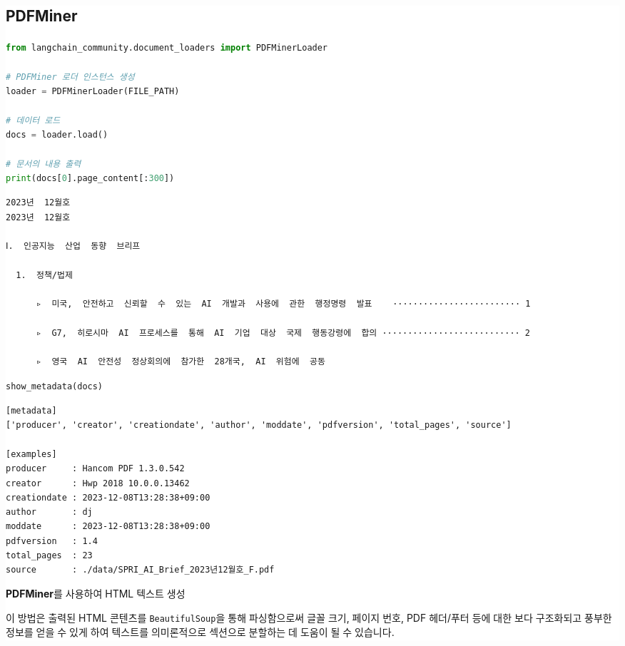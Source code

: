 ## PDFMiner


```python
from langchain_community.document_loaders import PDFMinerLoader

# PDFMiner 로더 인스턴스 생성
loader = PDFMinerLoader(FILE_PATH)

# 데이터 로드
docs = loader.load()

# 문서의 내용 출력
print(docs[0].page_content[:300])
```

```
2023년  12월호
2023년  12월호

Ⅰ.  인공지능  산업  동향  브리프

  1.  정책/법제 

      ▹  미국,  안전하고  신뢰할  수  있는  AI  개발과  사용에  관한  행정명령  발표    ························· 1

      ▹  G7,  히로시마  AI  프로세스를  통해  AI  기업  대상  국제  행동강령에  합의 ··························· 2

      ▹  영국  AI  안전성  정상회의에  참가한  28개국,  AI  위험에  공동  
```


```python
show_metadata(docs)
```

```
[metadata]
['producer', 'creator', 'creationdate', 'author', 'moddate', 'pdfversion', 'total_pages', 'source']

[examples]
producer     : Hancom PDF 1.3.0.542
creator      : Hwp 2018 10.0.0.13462
creationdate : 2023-12-08T13:28:38+09:00
author       : dj
moddate      : 2023-12-08T13:28:38+09:00
pdfversion   : 1.4
total_pages  : 23
source       : ./data/SPRI_AI_Brief_2023년12월호_F.pdf
```

**PDFMiner**를 사용하여 HTML 텍스트 생성

이 방법은 출력된 HTML 콘텐츠를 `BeautifulSoup`을 통해 파싱함으로써 글꼴 크기, 페이지 번호, PDF 헤더/푸터 등에 대한 보다 구조화되고 풍부한 정보를 얻을 수 있게 하여 텍스트를 의미론적으로 섹션으로 분할하는 데 도움이 될 수 있습니다.
